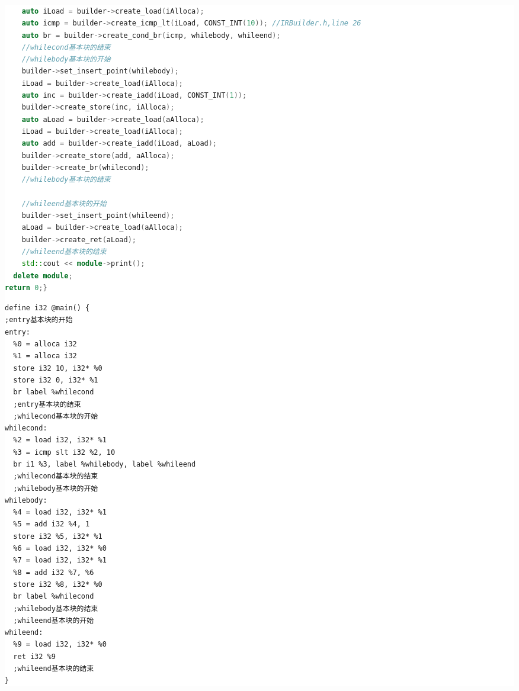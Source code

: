 ```cpp
	auto iLoad = builder->create_load(iAlloca); 
	auto icmp = builder->create_icmp_lt(iLoad, CONST_INT(10)); //IRBuilder.h,line 26
	auto br = builder->create_cond_br(icmp, whilebody, whileend);
	//whilecond基本块的结束
	//whilebody基本块的开始
	builder->set_insert_point(whilebody); 
	iLoad = builder->create_load(iAlloca);
	auto inc = builder->create_iadd(iLoad, CONST_INT(1));
	builder->create_store(inc, iAlloca);
	auto aLoad = builder->create_load(aAlloca); 
	iLoad = builder->create_load(iAlloca); 
	auto add = builder->create_iadd(iLoad, aLoad);
	builder->create_store(add, aAlloca);
	builder->create_br(whilecond);
	//whilebody基本块的结束
	
	//whileend基本块的开始
	builder->set_insert_point(whileend); 
	aLoad = builder->create_load(aAlloca); 
	builder->create_ret(aLoad);
    //whileend基本块的结束
	std::cout << module->print();
  delete module;
return 0;}
```

```
define i32 @main() {
;entry基本块的开始
entry:
  %0 = alloca i32
  %1 = alloca i32
  store i32 10, i32* %0
  store i32 0, i32* %1
  br label %whilecond
  ;entry基本块的结束
  ;whilecond基本块的开始
whilecond:
  %2 = load i32, i32* %1
  %3 = icmp slt i32 %2, 10
  br i1 %3, label %whilebody, label %whileend
  ;whilecond基本块的结束
  ;whilebody基本块的开始
whilebody:
  %4 = load i32, i32* %1
  %5 = add i32 %4, 1
  store i32 %5, i32* %1
  %6 = load i32, i32* %0
  %7 = load i32, i32* %1
  %8 = add i32 %7, %6
  store i32 %8, i32* %0
  br label %whilecond
  ;whilebody基本块的结束
  ;whileend基本块的开始
whileend:
  %9 = load i32, i32* %0
  ret i32 %9
  ;whileend基本块的结束
}
```
